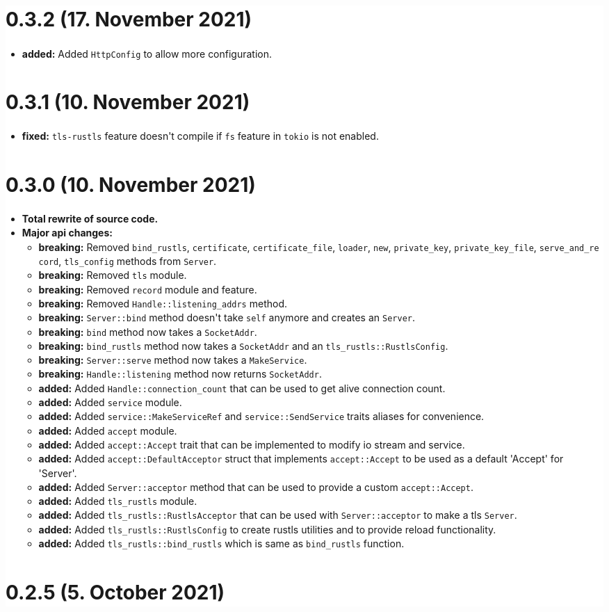 # 0.3.2 (17. November 2021)

- **added:** Added `HttpConfig` to allow more configuration.

# 0.3.1 (10. November 2021)

- **fixed:** `tls-rustls` feature doesn't compile if `fs` feature in `tokio`
  is not enabled.

# 0.3.0 (10. November 2021)

- **Total rewrite of source code.**
- **Major api changes:**
  - **breaking:** Removed `bind_rustls`, `certificate`, `certificate_file`,
    `loader`, `new`, `private_key`, `private_key_file`, `serve_and_record`,
    `tls_config` methods from `Server`.
  - **breaking:** Removed `tls` module.
  - **breaking:** Removed `record` module and feature.
  - **breaking:** Removed `Handle::listening_addrs` method.
  - **breaking:** `Server::bind` method doesn't take `self` anymore and
    creates an `Server`.
  - **breaking:** `bind` method now takes a `SocketAddr`.
  - **breaking:** `bind_rustls` method now takes a `SocketAddr` and an
    `tls_rustls::RustlsConfig`.
  - **breaking:** `Server::serve` method now takes a `MakeService`.
  - **breaking:** `Handle::listening` method now returns `SocketAddr`.
  - **added:** Added `Handle::connection_count` that can be used to get alive
    connection count.
  - **added:** Added `service` module.
  - **added:** Added `service::MakeServiceRef` and `service::SendService`
    traits aliases for convenience.
  - **added:** Added `accept` module.
  - **added:** Added `accept::Accept` trait that can be implemented to modify
    io stream and service.
  - **added:** Added `accept::DefaultAcceptor` struct that implements
    `accept::Accept` to be used as a default 'Accept' for 'Server'.
  - **added:** Added `Server::acceptor` method that can be used to provide a
    custom `accept::Accept`.
  - **added:** Added `tls_rustls` module.
  - **added:** Added `tls_rustls::RustlsAcceptor` that can be used with
    `Server::acceptor` to make a tls `Server`.
  - **added:** Added `tls_rustls::RustlsConfig` to create rustls utilities and
    to provide reload functionality.
  - **added:** Added `tls_rustls::bind_rustls` which is same as `bind_rustls`
    function.

# 0.2.5 (5. October 2021)
